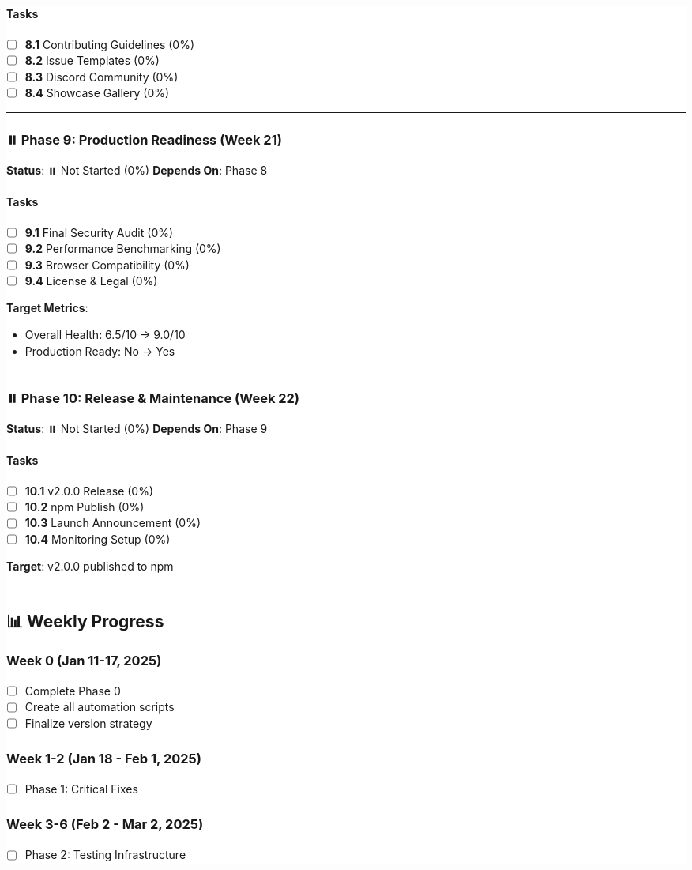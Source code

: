 #### Tasks
- [ ] **8.1** Contributing Guidelines (0%)
- [ ] **8.2** Issue Templates (0%)
- [ ] **8.3** Discord Community (0%)
- [ ] **8.4** Showcase Gallery (0%)

---

### ⏸️ Phase 9: Production Readiness (Week 21)
**Status**: ⏸️ Not Started (0%)
**Depends On**: Phase 8

#### Tasks
- [ ] **9.1** Final Security Audit (0%)
- [ ] **9.2** Performance Benchmarking (0%)
- [ ] **9.3** Browser Compatibility (0%)
- [ ] **9.4** License & Legal (0%)

**Target Metrics**:
- Overall Health: 6.5/10 → 9.0/10
- Production Ready: No → Yes

---

### ⏸️ Phase 10: Release & Maintenance (Week 22)
**Status**: ⏸️ Not Started (0%)
**Depends On**: Phase 9

#### Tasks
- [ ] **10.1** v2.0.0 Release (0%)
- [ ] **10.2** npm Publish (0%)
- [ ] **10.3** Launch Announcement (0%)
- [ ] **10.4** Monitoring Setup (0%)

**Target**: v2.0.0 published to npm

---

## 📊 Weekly Progress

### Week 0 (Jan 11-17, 2025)
- [ ] Complete Phase 0
- [ ] Create all automation scripts
- [ ] Finalize version strategy

### Week 1-2 (Jan 18 - Feb 1, 2025)
- [ ] Phase 1: Critical Fixes

### Week 3-6 (Feb 2 - Mar 2, 2025)
- [ ] Phase 2: Testing Infrastructure
